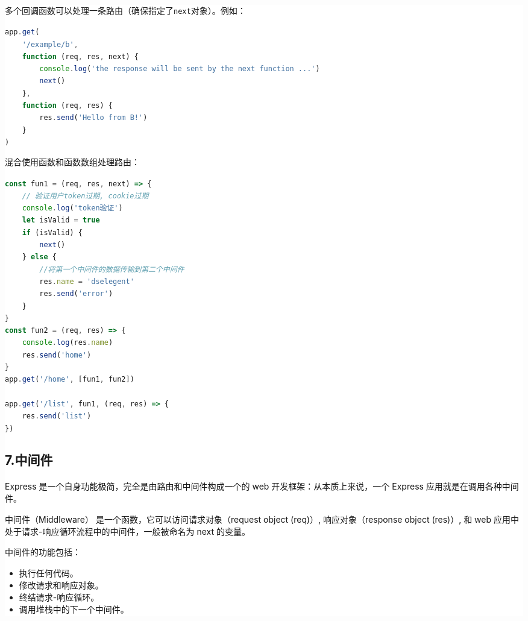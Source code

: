 多个回调函数可以处理一条路由（确保指定了`next`对象）。例如：

```js
app.get(
	'/example/b',
	function (req, res, next) {
		console.log('the response will be sent by the next function ...')
		next()
	},
	function (req, res) {
		res.send('Hello from B!')
	}
)
```

混合使用函数和函数数组处理路由：

```js
const fun1 = (req, res, next) => {
	// 验证用户token过期, cookie过期
	console.log('token验证')
	let isValid = true
	if (isValid) {
		next()
	} else {
		//将第一个中间件的数据传输到第二个中间件
		res.name = 'dselegent'
		res.send('error')
	}
}
const fun2 = (req, res) => {
	console.log(res.name)
	res.send('home')
}
app.get('/home', [fun1, fun2])

app.get('/list', fun1, (req, res) => {
	res.send('list')
})
```

## 7.中间件

Express 是一个自身功能极简，完全是由路由和中间件构成一个的 web 开发框架：从本质上来说，一个 Express 应用就是在调用各种中间件。

中间件（Middleware） 是一个函数，它可以访问请求对象（request object (req)）, 响应对象（response object (res)）, 和 web 应用中处于请求-响应循环流程中的中间件，一般被命名为 next 的变量。

中间件的功能包括：

- 执行任何代码。
- 修改请求和响应对象。
- 终结请求-响应循环。
- 调用堆栈中的下一个中间件。
